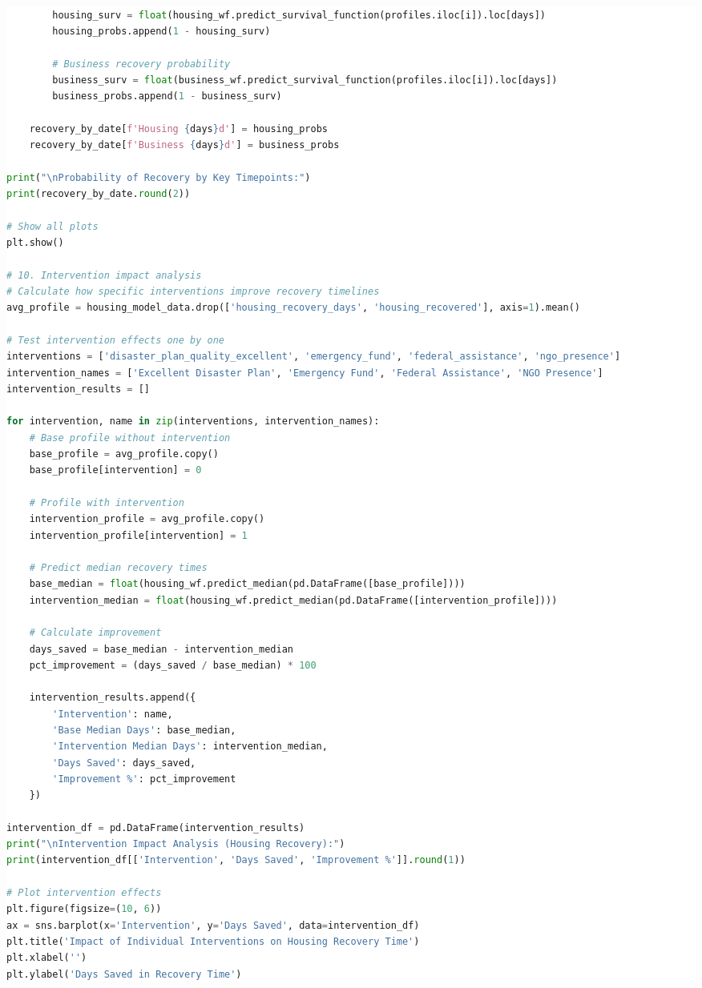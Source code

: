 ```python
        housing_surv = float(housing_wf.predict_survival_function(profiles.iloc[i]).loc[days])
        housing_probs.append(1 - housing_surv)
        
        # Business recovery probability
        business_surv = float(business_wf.predict_survival_function(profiles.iloc[i]).loc[days])
        business_probs.append(1 - business_surv)
    
    recovery_by_date[f'Housing {days}d'] = housing_probs
    recovery_by_date[f'Business {days}d'] = business_probs

print("\nProbability of Recovery by Key Timepoints:")
print(recovery_by_date.round(2))

# Show all plots
plt.show()

# 10. Intervention impact analysis
# Calculate how specific interventions improve recovery timelines
avg_profile = housing_model_data.drop(['housing_recovery_days', 'housing_recovered'], axis=1).mean()

# Test intervention effects one by one
interventions = ['disaster_plan_quality_excellent', 'emergency_fund', 'federal_assistance', 'ngo_presence']
intervention_names = ['Excellent Disaster Plan', 'Emergency Fund', 'Federal Assistance', 'NGO Presence']
intervention_results = []

for intervention, name in zip(interventions, intervention_names):
    # Base profile without intervention
    base_profile = avg_profile.copy()
    base_profile[intervention] = 0
    
    # Profile with intervention
    intervention_profile = avg_profile.copy()
    intervention_profile[intervention] = 1
    
    # Predict median recovery times
    base_median = float(housing_wf.predict_median(pd.DataFrame([base_profile])))
    intervention_median = float(housing_wf.predict_median(pd.DataFrame([intervention_profile])))
    
    # Calculate improvement
    days_saved = base_median - intervention_median
    pct_improvement = (days_saved / base_median) * 100
    
    intervention_results.append({
        'Intervention': name,
        'Base Median Days': base_median,
        'Intervention Median Days': intervention_median,
        'Days Saved': days_saved,
        'Improvement %': pct_improvement
    })

intervention_df = pd.DataFrame(intervention_results)
print("\nIntervention Impact Analysis (Housing Recovery):")
print(intervention_df[['Intervention', 'Days Saved', 'Improvement %']].round(1))

# Plot intervention effects
plt.figure(figsize=(10, 6))
ax = sns.barplot(x='Intervention', y='Days Saved', data=intervention_df)
plt.title('Impact of Individual Interventions on Housing Recovery Time')
plt.xlabel('')
plt.ylabel('Days Saved in Recovery Time')
```